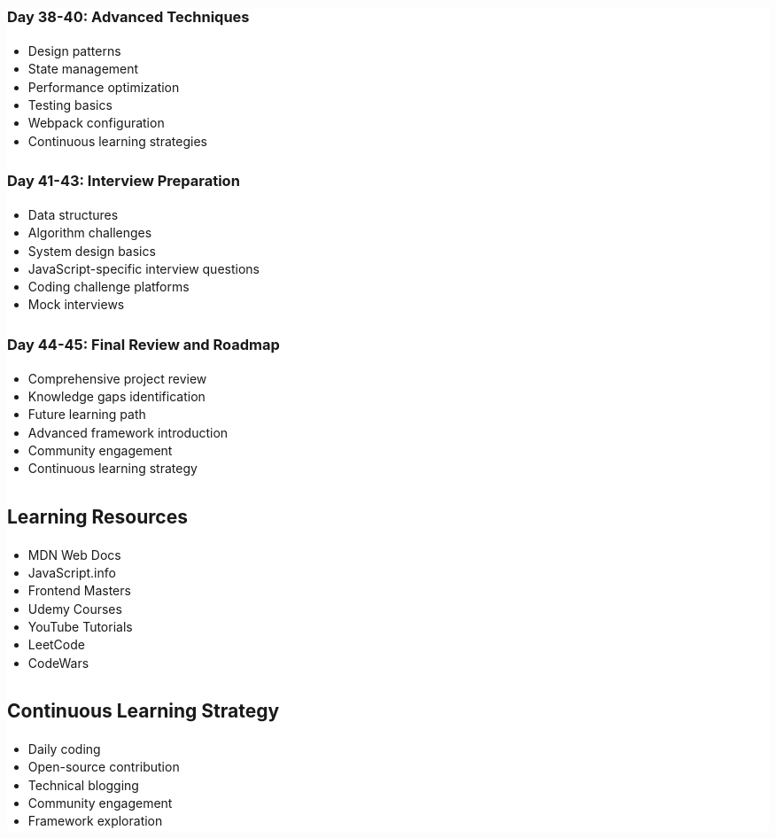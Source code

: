 ### Day 38-40: Advanced Techniques
- Design patterns
- State management
- Performance optimization
- Testing basics
- Webpack configuration
- Continuous learning strategies

### Day 41-43: Interview Preparation
- Data structures
- Algorithm challenges
- System design basics
- JavaScript-specific interview questions
- Coding challenge platforms
- Mock interviews

### Day 44-45: Final Review and Roadmap
- Comprehensive project review
- Knowledge gaps identification
- Future learning path
- Advanced framework introduction
- Community engagement
- Continuous learning strategy

## Learning Resources
- MDN Web Docs
- JavaScript.info
- Frontend Masters
- Udemy Courses
- YouTube Tutorials
- LeetCode
- CodeWars

## Continuous Learning Strategy
- Daily coding
- Open-source contribution
- Technical blogging
- Community engagement
- Framework exploration